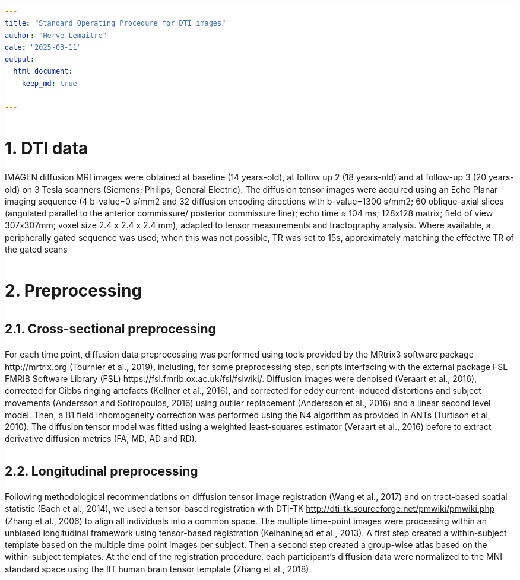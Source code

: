 ```yaml
---
title: "Standard Operating Procedure for DTI images"
author: "Herve Lemaitre"
date: "2025-03-11"
output:
  html_document:
    keep_md: true
  
---
```


# 1. DTI data

IMAGEN diffusion MRI images were obtained at baseline (14 years-old), at follow up 2 (18 years-old) and at follow-up 3 (20 years-old) on 3 Tesla scanners (Siemens; Philips; General Electric). The diffusion tensor images were acquired using an Echo Planar imaging sequence (4 b-value=0 s/mm2 and 32 diffusion encoding directions with b-value=1300 s/mm2; 60 oblique-axial slices (angulated parallel to the anterior commissure/ posterior commissure line); echo time ≈ 104 ms; 128x128 matrix; field of view 307x307mm; voxel size 2.4 x 2.4 x 2.4 mm), adapted to tensor measurements and tractography analysis. Where available, a peripherally gated sequence was used; when this was not possible, TR was set to 15s, approximately matching the effective TR of the gated scans 

# 2. Preprocessing

## 2.1. Cross-sectional preprocessing

For each time point, diffusion  data  preprocessing  was  performed using tools provided by the MRtrix3 software package http://mrtrix.org (Tournier et al., 2019), including, for some preprocessing step, scripts interfacing with the external package FSL FMRIB Software Library (FSL) https://fsl.fmrib.ox.ac.uk/fsl/fslwiki/. Diffusion images were denoised (Veraart et al., 2016), corrected for Gibbs ringing artefacts (Kellner et al., 2016), and corrected for eddy current-induced distortions and subject movements (Andersson and Sotiropoulos, 2016) using outlier replacement (Andersson et al., 2016) and a linear second level model. Then, a B1 field inhomogeneity correction was performed using the N4 algorithm as provided in ANTs (Turtison et al, 2010). The diffusion tensor model was fitted using a weighted least-squares estimator (Veraart et al., 2016) before to extract derivative diffusion metrics (FA, MD, AD and RD).

## 2.2. Longitudinal preprocessing

Following methodological recommendations on diffusion tensor image registration (Wang et al., 2017) and on tract-based spatial statistic (Bach et al., 2014), we used a tensor-based registration with DTI-TK http://dti-tk.sourceforge.net/pmwiki/pmwiki.php (Zhang et al., 2006) to align all individuals into a common space. 
The multiple time-point images were processing within an unbiased longitudinal framework using tensor-based registration (Keihaninejad et al., 2013). A first step created a within-subject template based on the multiple time point images per subject. Then a second step created a group-wise atlas based on the within-subject templates. At the end of the registration procedure, each participant’s diffusion data were normalized to the MNI standard space using the IIT human brain tensor template (Zhang et al., 2018). 
